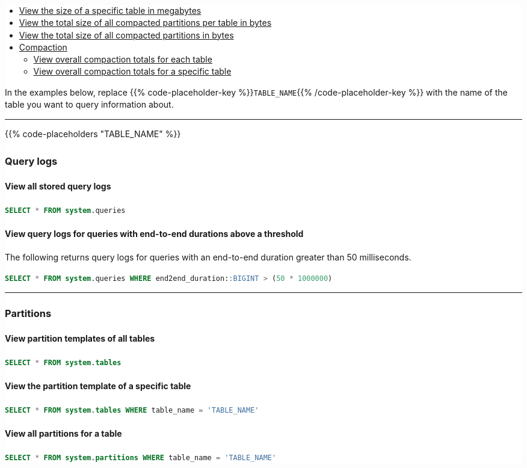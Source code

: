   - [View the size of a specific table in megabytes](#view-the-size-of-a-specific-table-in-megabytes)
  - [View the total size of all compacted partitions per table in bytes](#view-the-total-size-of-all-compacted-partitions-per-table-in-bytes)
  - [View the total size of all compacted partitions in bytes](#view-the-total-size-of-all-compacted-partitions-in-bytes)
- [Compaction](#compaction)
  - [View overall compaction totals for each table](#view-overall-compaction-totals-for-each-table)
  - [View overall compaction totals for a specific table](#view-overall-compaction-totals-for-a-specific-table)

In the examples below, replace {{% code-placeholder-key %}}`TABLE_NAME`{{% /code-placeholder-key %}}
with the name of the table you want to query information about.

--- 

{{% code-placeholders "TABLE_NAME" %}}

### Query logs

#### View all stored query logs

```sql
SELECT * FROM system.queries
```

#### View query logs for queries with end-to-end durations above a threshold

The following returns query logs for queries with an end-to-end duration greater
than 50 milliseconds.

```sql
SELECT * FROM system.queries WHERE end2end_duration::BIGINT > (50 * 1000000)
```

---

### Partitions

#### View partition templates of all tables

```sql
SELECT * FROM system.tables
```

#### View the partition template of a specific table

```sql
SELECT * FROM system.tables WHERE table_name = 'TABLE_NAME'
```

#### View all partitions for a table

```sql
SELECT * FROM system.partitions WHERE table_name = 'TABLE_NAME'
```
